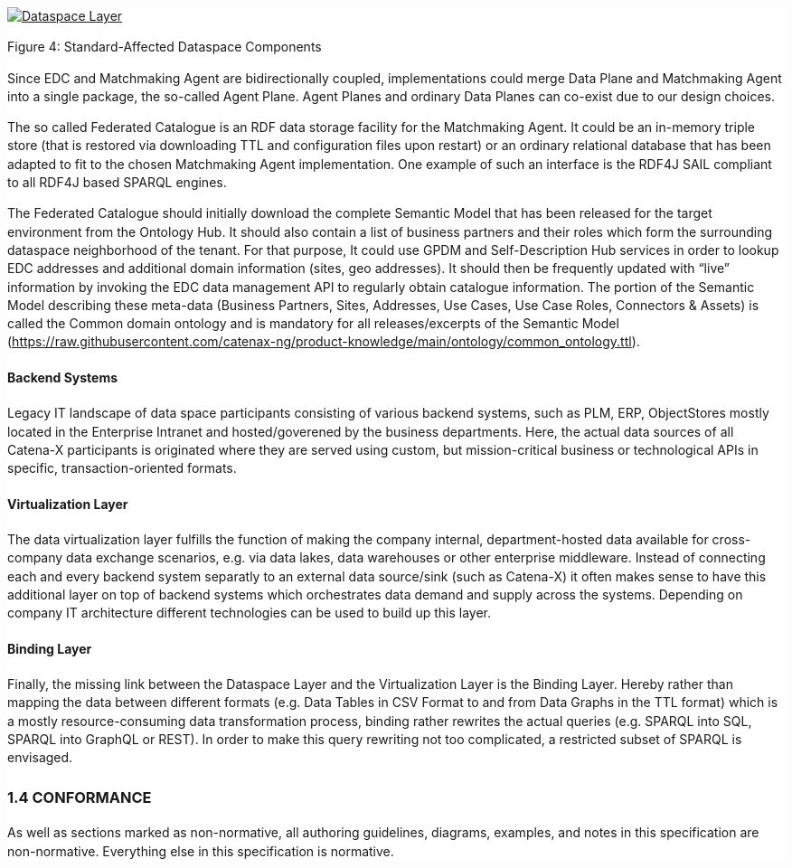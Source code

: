 [![Dataspace Layer](/img/dataspace_layer_small.png)](/img/dataspace_layer.png)

Figure 4: Standard-Affected Dataspace Components

Since EDC and Matchmaking Agent are bidirectionally coupled, implementations could merge Data Plane and Matchmaking Agent into a single package, the so-called Agent Plane. Agent Planes and ordinary Data Planes can co-exist due to our design choices.

The so called Federated Catalogue is an RDF data storage facility for the Matchmaking Agent. It could be an in-memory triple store (that is restored via downloading TTL and configuration files upon restart) or an ordinary relational database that has been adapted to fit to the chosen Matchmaking Agent implementation. One example of such an interface is the RDF4J SAIL compliant to all RDF4J based SPARQL engines.

The Federated Catalogue should initially download the complete Semantic Model that has been released for the target environment from the Ontology Hub. It should also contain a list of business partners and their roles which form the surrounding dataspace neighborhood of the tenant. For that purpose, It could use GPDM and Self-Description Hub services in order to lookup EDC addresses and additional domain information (sites, geo addresses). It should then be frequently updated with “live” information by invoking the EDC data management API to regularly obtain catalogue information.
The portion of the Semantic Model describing these meta-data (Business Partners, Sites, Addresses, Use Cases, Use Case Roles, Connectors & Assets) is called the Common domain ontology and is mandatory for all releases/excerpts of the Semantic Model (<https://raw.githubusercontent.com/catenax-ng/product-knowledge/main/ontology/common_ontology.ttl>).

#### Backend Systems

Legacy IT landscape of data space participants consisting of various backend systems, such as PLM, ERP, ObjectStores mostly located in the Enterprise Intranet and hosted/goverened by the business departments. Here, the actual data sources of all Catena-X participants is originated where they are served using custom, but mission-critical business or technological APIs in specific, transaction-oriented formats.

#### Virtualization Layer

The data virtualization layer fulfills the function of making the company internal, department-hosted data available for cross-company data exchange scenarios, e.g. via data lakes, data warehouses or other enterprise middleware. Instead of connecting each and every backend system separatly to an external data source/sink (such as Catena-X) it often makes sense to have this additional layer on top of backend systems which orchestrates data demand and supply across the systems. Depending on company IT architecture different technologies can be used to build up this layer.

#### Binding Layer

Finally, the missing link between the Dataspace Layer and the Virtualization Layer is the Binding Layer. Hereby rather than mapping the data between different formats (e.g. Data Tables in CSV Format to and from Data Graphs in the TTL format) which is a mostly resource-consuming data transformation process, binding rather rewrites the actual queries (e.g. SPARQL into SQL, SPARQL into GraphQL or REST). In order to make this query rewriting not too complicated, a restricted subset of SPARQL is envisaged.

### 1.4 CONFORMANCE

As well as sections marked as non-normative, all authoring guidelines, diagrams, examples, and notes
in this specification are non-normative. Everything else in this specification is normative.
